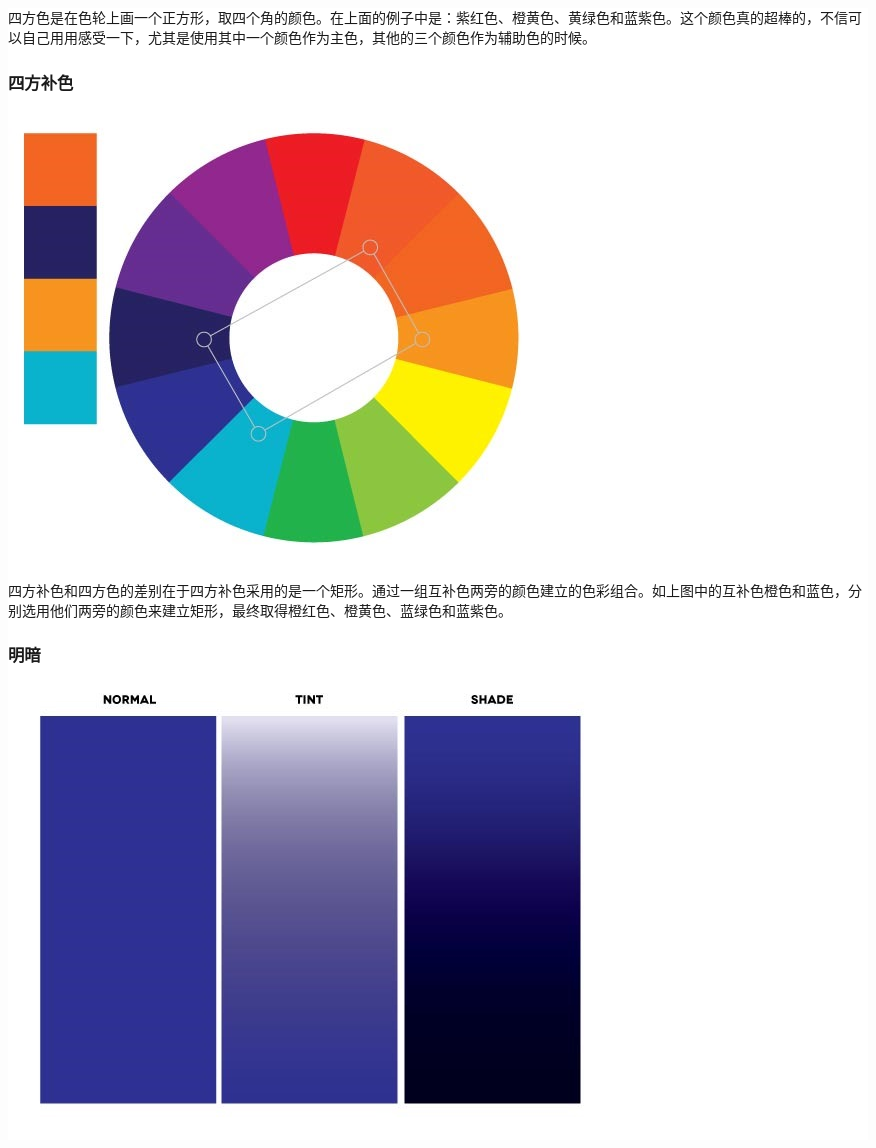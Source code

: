 四方色是在色轮上画一个正方形，取四个角的颜色。在上面的例子中是：紫红色、橙黄色、黄绿色和蓝紫色。这个颜色真的超棒的，不信可以自己用用感受一下，尤其是使用其中一个颜色作为主色，其他的三个颜色作为辅助色的时候。

### 四方补色

![](13.jpg)

四方补色和四方色的差别在于四方补色采用的是一个矩形。通过一组互补色两旁的颜色建立的色彩组合。如上图中的互补色橙色和蓝色，分别选用他们两旁的颜色来建立矩形，最终取得橙红色、橙黄色、蓝绿色和蓝紫色。

### 明暗

![](14.jpg)
